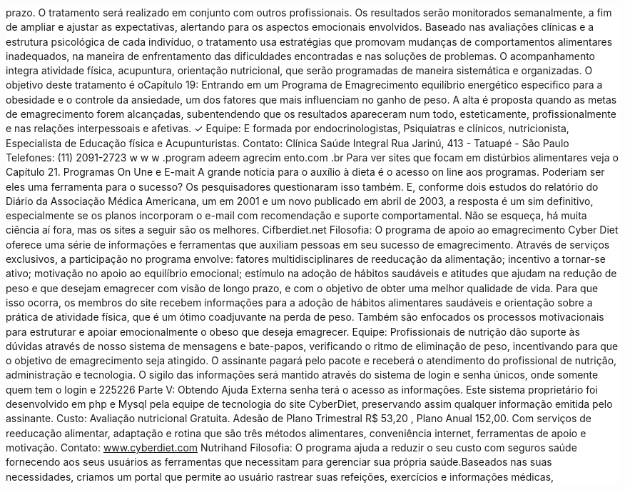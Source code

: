 prazo. O tratamento será realizado em conjunto com outros profissionais.
Os resultados serão monitorados semanalmente, a fim de ampliar e ajustar
as expectativas, alertando para os aspectos emocionais envolvidos. Baseado
nas avaliações clínicas e a estrutura psicológica de cada indivíduo, o
tratamento usa estratégias que promovam mudanças de comportamentos
alimentares inadequados, na maneira de enfrentamento das dificuldades
encontradas e nas soluções de problemas. O acompanhamento integra
atividade física, acupuntura, orientação nutricional, que serão programadas
de maneira sistemática e organizadas. O objetivo deste tratamento é oCapítulo 19: Entrando em um Programa de Emagrecimento
equilíbrio energético especifico para a obesidade e o controle da ansiedade,
um dos fatores que mais influenciam no ganho de peso. A alta é proposta
quando as metas de emagrecimento forem alcançadas, subentendendo que
os resultados apareceram num todo, esteticamente, profissionalmente e nas
relações interpessoais e afetivas.
✓
Equipe: E formada por endocrinologistas, Psiquiatras e clínicos, nutricionista,
Especialista de Educação física e Acupunturistas.
Contato: Clínica Saúde Integral Rua Jarinú, 413 - Tatuapé - São Paulo Telefones:
(11) 2091-2723 w w w .program adeem agrecim ento.com .br
Para ver sites que focam em distúrbios alimentares veja o Capítulo 21.
Programas On Une e E-mait
A grande notícia para o auxílio à dieta é o acesso on line aos programas.
Poderiam ser eles uma ferramenta para o sucesso? Os pesquisadores
questionaram isso também. E, conforme dois estudos do relatório do Diário
da Associação Médica Americana, um em 2001 e um novo publicado em abril
de 2003, a resposta é um sim definitivo, especialmente se os planos
incorporam o e-mail com recomendação e suporte comportamental.
Não se esqueça, há muita ciência aí fora, mas os sites a seguir são os
melhores.
Cifberdiet.net
Filosofia: O programa de apoio ao emagrecimento Cyber Diet oferece uma
série de informações e ferramentas que auxiliam pessoas em seu sucesso de
emagrecimento. Através de serviços exclusivos, a participação no programa
envolve: fatores multidisciplinares de reeducação da alimentação; incentivo a
tornar-se ativo; motivação no apoio ao equilíbrio emocional; estímulo na
adoção de hábitos saudáveis e atitudes que ajudam na redução de peso e que
desejam emagrecer com visão de longo prazo, e com o objetivo de obter uma
melhor qualidade de vida. Para que isso ocorra, os membros do site recebem
informações para a adoção de hábitos alimentares saudáveis e orientação
sobre a prática de atividade física, que é um ótimo coadjuvante na perda de
peso. Também são enfocados os processos motivacionais para estruturar e
apoiar emocionalmente o obeso que deseja emagrecer.
Equipe: Profissionais de nutrição dão suporte às dúvidas através de nosso
sistema de mensagens e bate-papos, verificando o ritmo de eliminação de
peso, incentivando para que o objetivo de emagrecimento seja atingido. O
assinante pagará pelo pacote e receberá o atendimento do profissional de
nutrição, administração e tecnologia. O sigilo das informações será mantido
através do sistema de login e senha únicos, onde somente quem tem o login e
225226 Parte V: Obtendo Ajuda Externa
senha terá o acesso as informações. Este sistema proprietário foi
desenvolvido em php e Mysql pela equipe de tecnologia do site CyberDiet,
preservando assim qualquer informação emitida pelo assinante.
Custo: Avaliação nutricional Gratuita. Adesão de Plano Trimestral R$ 53,20 ,
Plano Anual 152,00. Com serviços de reeducação alimentar, adaptação e
rotina que são três métodos alimentares, conveniência internet, ferramentas
de apoio e motivação.
Contato:
www.cyberdiet.com
Nutrihand
Filosofia: O programa ajuda a reduzir o seu custo com seguros saúde
fornecendo aos seus usuários as ferramentas que necessitam para gerenciar
sua própria saúde.Baseados nas suas necessidades, criamos um portal que
permite ao usuário rastrear suas refeições, exercícios e informações médicas,